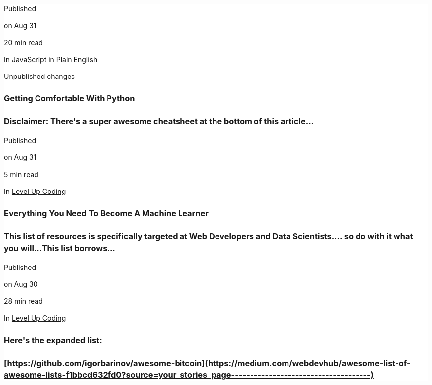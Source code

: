 Published

on Aug 31

20 min read

In [JavaScript in Plain English](https://javascript.plainenglish.io/?source=your_stories_page-------------------------------------)

Unpublished changes

### [Getting Comfortable With Python](https://levelup.gitconnected.com/getting-comfortable-with-python-ff797d4d4a0c?source=your_stories_page-------------------------------------)

### [Disclaimer: There's a super awesome cheatsheet at the bottom of this article...](https://levelup.gitconnected.com/getting-comfortable-with-python-ff797d4d4a0c?source=your_stories_page-------------------------------------)

Published

on Aug 31

5 min read

In [Level Up Coding](https://levelup.gitconnected.com/?source=your_stories_page-------------------------------------)

### [Everything You Need To Become A Machine Learner](https://levelup.gitconnected.com/everything-you-need-to-become-a-machine-learner-3dd8f14814a1?source=your_stories_page-------------------------------------)

### [This list of resources is specifically targeted at Web Developers and Data Scientists.... so do with it what you will...This list borrows...](https://levelup.gitconnected.com/everything-you-need-to-become-a-machine-learner-3dd8f14814a1?source=your_stories_page-------------------------------------)

Published

on Aug 30

28 min read

In [Level Up Coding](https://levelup.gitconnected.com/?source=your_stories_page-------------------------------------)

### [Here's the expanded list:](https://medium.com/webdevhub/awesome-list-of-awesome-lists-f1bbcd632fd0?source=your_stories_page-------------------------------------)

### [https://github.com/igorbarinov/awesome-bitcoin](https://medium.com/webdevhub/awesome-list-of-awesome-lists-f1bbcd632fd0?source=your_stories_page-------------------------------------)
